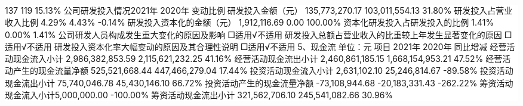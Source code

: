 137
119
15.13%
公司研发投入情况2021年
2020年
变动比例
研发投入金额（元）
135,773,270.17
103,011,554.13
31.80%
研发投入占营业收入比例
4.29%
4.43%
-0.14%
研发投入资本化的金额（元）
1,912,116.69
0.00
100.00%
资本化研发投入占研发投入的比例
1.41%
0.00%
1.41%
公司研发人员构成发生重大变化的原因及影响
□适用√不适用
研发投入总额占营业收入的比重较上年发生显著变化的原因
□适用√不适用
研发投入资本化率大幅变动的原因及其合理性说明
□适用√不适用
5、现金流
单位：元
项目
2021年
2020年
同比增减
经营活动现金流入小计
2,986,382,853.59
2,115,621,232.25
41.16%
经营活动现金流出小计
2,460,861,185.15
1,668,154,953.21
47.52%
经营活动产生的现金流量净额
525,521,668.44
447,466,279.04
17.44%
投资活动现金流入小计
2,631,102.10
25,246,814.67
-89.58%
投资活动现金流出小计
75,740,046.78
45,430,146.10
66.72%
投资活动产生的现金流量净额
-73,108,944.68
-20,183,331.43
-262.22%
筹资活动现金流入小计5,000,000.00
-100.00%
筹资活动现金流出小计
321,562,706.10
245,541,082.66
30.96%